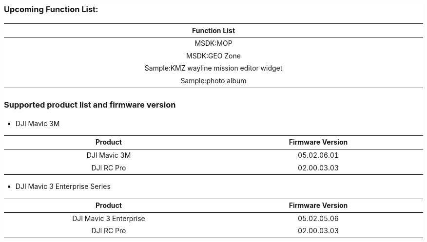 ### Upcoming Function List: 

<table  width="100%" style="display: table; table-layout:fixed; text-align:center">
<thead>
  <tr>
    <th>Function List</th>
   </tr>
</thead>
<tbody>
       <tr>
    <td>MSDK:MOP</td>
  </tr>  
        <tr>
    <td>MSDK:GEO Zone</td>
  </tr>  
     <tr>
    <td>Sample:KMZ wayline mission editor widget</td>
  </tr>
       <tr>
    <td>Sample:photo album</td>
  </tr>
</tbody>
</table>


### Supported product list and firmware version


* DJI Mavic 3M

<table  width="100%" style="display: table; table-layout:fixed; text-align:center">
<thead>
  <tr>
    <th>Product</th>
    <th>Firmware Version</th>
   </tr>
</thead>
<tbody> 
     <tr>
    <td>DJI Mavic 3M</td>
    <td>05.02.06.01</td>
  </tr>  
      <tr>
    <td>DJI RC Pro</td>
    <td>02.00.03.03</td>
  </tr>
  </tbody> 
</table>

* DJI Mavic 3 Enterprise Series

<table  width="100%" style="display: table; table-layout:fixed; text-align:center">
<thead>
  <tr>
    <th>Product</th>
    <th>Firmware Version</th>
   </tr>
</thead>
<tbody> 
     <tr>
    <td>DJI Mavic 3 Enterprise</td>
    <td>05.02.05.06</td>
  </tr>  
      <tr>
    <td>DJI RC Pro</td>
    <td>02.00.03.03</td>